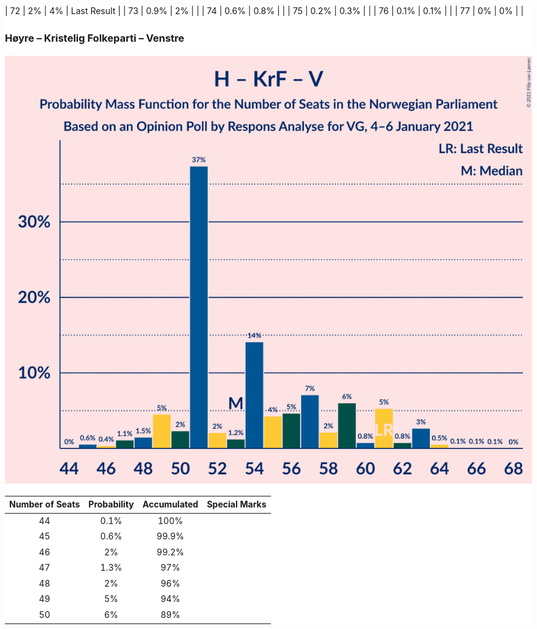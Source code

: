 | 72 | 2% | 4% | Last Result |
| 73 | 0.9% | 2% |  |
| 74 | 0.6% | 0.8% |  |
| 75 | 0.2% | 0.3% |  |
| 76 | 0.1% | 0.1% |  |
| 77 | 0% | 0% |  |

### Høyre – Kristelig Folkeparti – Venstre

![Graph with seats probability mass function not yet produced](2021-01-06-ResponsAnalyse-coalitions-seats-pmf-h–krf–v.png "Seats Probability Mass Function")

| Number of Seats | Probability | Accumulated | Special Marks |
|:---------------:|:-----------:|:-----------:|:-------------:|
| 44 | 0.1% | 100% |  |
| 45 | 0.6% | 99.9% |  |
| 46 | 2% | 99.2% |  |
| 47 | 1.3% | 97% |  |
| 48 | 2% | 96% |  |
| 49 | 5% | 94% |  |
| 50 | 6% | 89% |  |